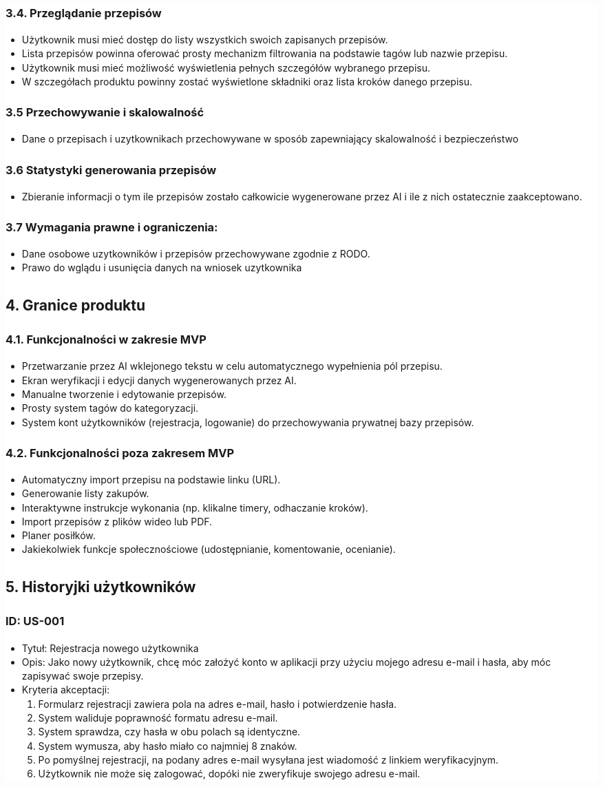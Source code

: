 ### 3.4. Przeglądanie przepisów

- Użytkownik musi mieć dostęp do listy wszystkich swoich zapisanych przepisów.
- Lista przepisów powinna oferować prosty mechanizm filtrowania na podstawie tagów lub nazwie przepisu.
- Użytkownik musi mieć możliwość wyświetlenia pełnych szczegółów wybranego przepisu.
- W szczegółach produktu powinny zostać wyświetlone składniki oraz lista kroków danego przepisu.

### 3.5 Przechowywanie i skalowalność

- Dane o przepisach i uzytkownikach przechowywane w sposób zapewniający skalowalność i bezpieczeństwo

### 3.6 Statystyki generowania przepisów

- Zbieranie informacji o tym ile przepisów zostało całkowicie wygenerowane przez AI i ile z nich ostatecznie zaakceptowano.

### 3.7 Wymagania prawne i ograniczenia:

- Dane osobowe uzytkowników i przepisów przechowywane zgodnie z RODO.
- Prawo do wglądu i usunięcia danych na wniosek uzytkownika

## 4. Granice produktu

### 4.1. Funkcjonalności w zakresie MVP

- Przetwarzanie przez AI wklejonego tekstu w celu automatycznego wypełnienia pól przepisu.
- Ekran weryfikacji i edycji danych wygenerowanych przez AI.
- Manualne tworzenie i edytowanie przepisów.
- Prosty system tagów do kategoryzacji.
- System kont użytkowników (rejestracja, logowanie) do przechowywania prywatnej bazy przepisów.

### 4.2. Funkcjonalności poza zakresem MVP

- Automatyczny import przepisu na podstawie linku (URL).
- Generowanie listy zakupów.
- Interaktywne instrukcje wykonania (np. klikalne timery, odhaczanie kroków).
- Import przepisów z plików wideo lub PDF.
- Planer posiłków.
- Jakiekolwiek funkcje społecznościowe (udostępnianie, komentowanie, ocenianie).

## 5. Historyjki użytkowników

### ID: US-001

- Tytuł: Rejestracja nowego użytkownika
- Opis: Jako nowy użytkownik, chcę móc założyć konto w aplikacji przy użyciu mojego adresu e-mail i hasła, aby móc zapisywać swoje przepisy.
- Kryteria akceptacji:
  1. Formularz rejestracji zawiera pola na adres e-mail, hasło i potwierdzenie hasła.
  2. System waliduje poprawność formatu adresu e-mail.
  3. System sprawdza, czy hasła w obu polach są identyczne.
  4. System wymusza, aby hasło miało co najmniej 8 znaków.
  5. Po pomyślnej rejestracji, na podany adres e-mail wysyłana jest wiadomość z linkiem weryfikacyjnym.
  6. Użytkownik nie może się zalogować, dopóki nie zweryfikuje swojego adresu e-mail.
